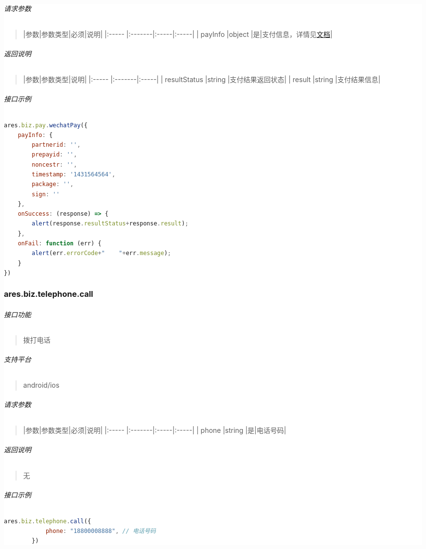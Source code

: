 ###### 请求参数
> |参数|参数类型|必须|说明|
|:-----  |:-------|:-----|:-----|
| payInfo    |object    |是|支付信息，详情见<a href="https://pay.weixin.qq.com/wiki/doc/api/app/app.php?chapter=8_5">文档</a>|

###### 返回说明
> |参数|参数类型|说明|
|:-----  |:-------|:-----|
| resultStatus    |string    |支付结果返回状态|
| result    |string    |支付结果信息|

###### 接口示例

```javascript
ares.biz.pay.wechatPay({
    payInfo: {
        partnerid: '',
        prepayid: '',
        noncestr: '',
        timestamp: '1431564564',
        package: '',
        sign: ''
    },
    onSuccess: (response) => {
        alert(response.resultStatus+response.result);
    },
    onFail: function (err) {
        alert(err.errorCode+"    "+err.message);
    }
})
```

### ares.biz.telephone.call ###

###### 接口功能
>  拨打电话

###### 支持平台
> android/ios

###### 请求参数
> |参数|参数类型|必须|说明|
|:-----  |:-------|:-----|:-----|
| phone    |string    |是|电话号码|

###### 返回说明
> 无

###### 接口示例

```javascript
ares.biz.telephone.call({
            phone: "18800008888", // 电话号码
        })
```
